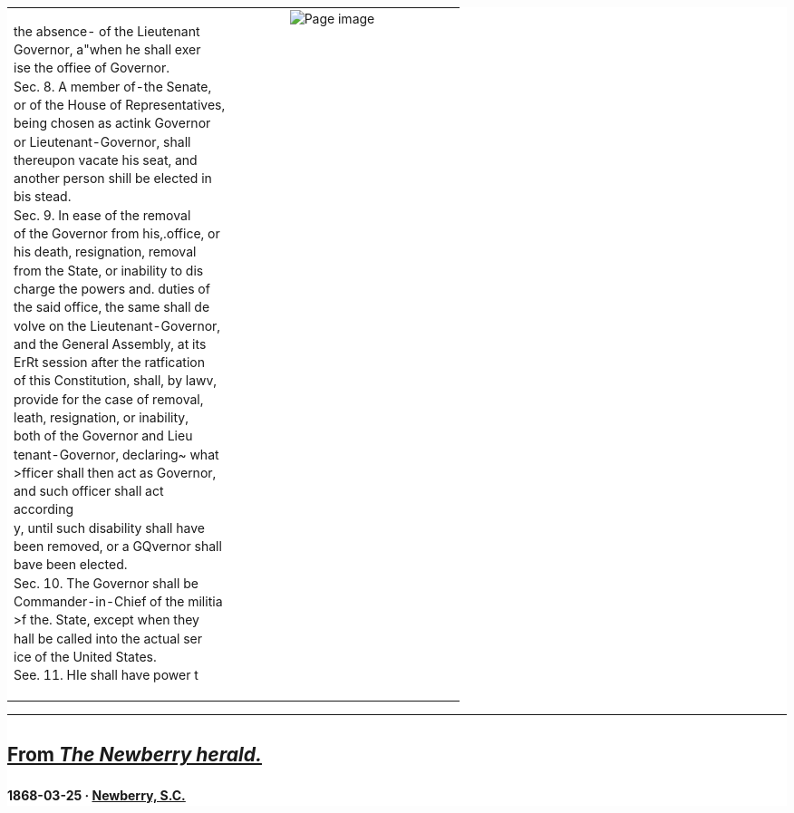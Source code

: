 <table style="width: 100%;"><tr><td style="width: 50%">

  
the absence- of the Lieutenant­  
Governor, a&quot;when he shall exer­  
ise the offiee of Governor.  
Sec. 8. A member of-the Senate,  
or of the House of Representatives,  
being chosen as actink Governor  
or Lieutenant-Governor, shall  
thereupon vacate his seat, and  
another person shill be elected in  
bis stead.  
Sec. 9. In ease of the removal  
of the Governor from his,.office, or  
his death, resignation, removal  
from the State, or inability to dis­  
charge the powers and. duties of  
the said office, the same shall de­  
volve on the Lieutenant-Governor,  
and the General Assembly, at its  
ErRt session after the ratfication  
of this Constitution, shall, by lawv,  
provide for the case of removal,  
leath, resignation, or inability,  
both of the Governor and Lieu­  
tenant-Governor, declaring~ what  
&gt;fficer shall then act as Governor,  
and such officer shall act according­  
y, until such disability shall have  
been removed, or a GQvernor shall  
bave been elected.  
Sec. 10. The Governor shall be  
Commander-in-Chief of the militia  
&gt;f the. State, except when they  
hall be called into the actual ser­  
ice of the United States.  
See. 11. HIe shall have power t
</td><td style="width: 50%; max-height: 75%; margin: auto; display: block;">
<img alt="Page image" src="https://tile.loc.gov/image-services/iiif/service:ndnp:scu:batch_scu_floydcouncil_ver01:data:sn84026909:00237286996:1868032501:0151/pct:69.5032609666756,59.75257472996734,12.896453140355579,25.477267018337102/!600,600/0/default.jpg"/>
</td>
</tr></table>

---

## [From _The Newberry herald._](https://www.loc.gov/resource/sn84026909/1868-03-25/ed-1/?sp=1)

#### 1868-03-25 &middot; [Newberry, S.C.](http://dbpedia.org/resource/Newberry%2C_South_Carolina)
